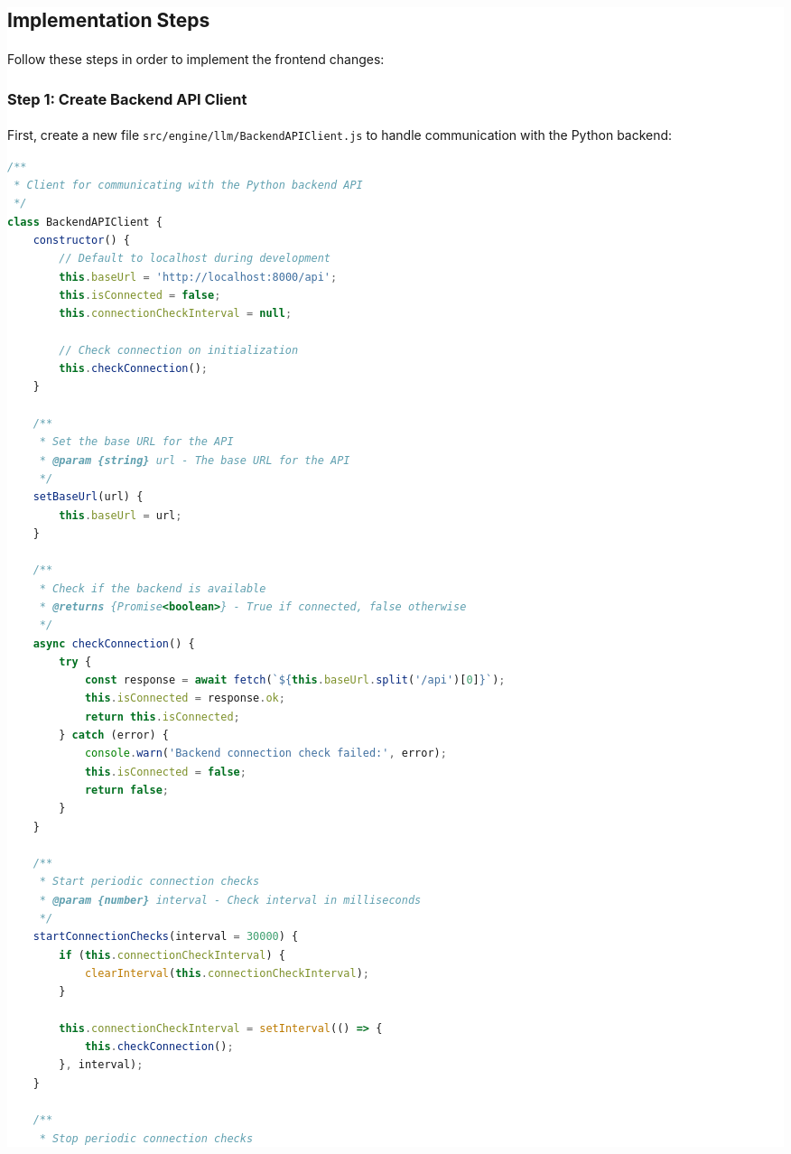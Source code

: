 ## Implementation Steps

Follow these steps in order to implement the frontend changes:

### Step 1: Create Backend API Client

First, create a new file `src/engine/llm/BackendAPIClient.js` to handle communication with the Python backend:

```javascript
/**
 * Client for communicating with the Python backend API
 */
class BackendAPIClient {
    constructor() {
        // Default to localhost during development
        this.baseUrl = 'http://localhost:8000/api';
        this.isConnected = false;
        this.connectionCheckInterval = null;
        
        // Check connection on initialization
        this.checkConnection();
    }

    /**
     * Set the base URL for the API
     * @param {string} url - The base URL for the API
     */
    setBaseUrl(url) {
        this.baseUrl = url;
    }

    /**
     * Check if the backend is available
     * @returns {Promise<boolean>} - True if connected, false otherwise
     */
    async checkConnection() {
        try {
            const response = await fetch(`${this.baseUrl.split('/api')[0]}`);
            this.isConnected = response.ok;
            return this.isConnected;
        } catch (error) {
            console.warn('Backend connection check failed:', error);
            this.isConnected = false;
            return false;
        }
    }

    /**
     * Start periodic connection checks
     * @param {number} interval - Check interval in milliseconds
     */
    startConnectionChecks(interval = 30000) {
        if (this.connectionCheckInterval) {
            clearInterval(this.connectionCheckInterval);
        }
        
        this.connectionCheckInterval = setInterval(() => {
            this.checkConnection();
        }, interval);
    }

    /**
     * Stop periodic connection checks
```
